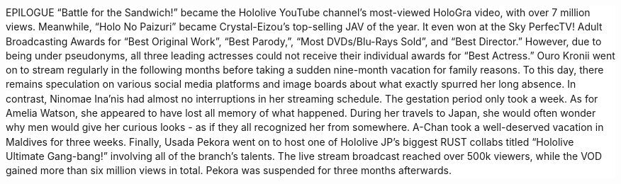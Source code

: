 EPILOGUE
“Battle for the Sandwich!” became the Hololive YouTube channel’s most-viewed HoloGra video, with over 7 million views.
Meanwhile, “Holo No Paizuri” became Crystal-Eizou’s top-selling JAV of the year. It even won at the Sky PerfecTV! Adult Broadcasting Awards for “Best Original Work”, “Best Parody,”, “Most DVDs/Blu-Rays Sold”, and “Best Director.” However, due to being under pseudonyms, all three leading actresses could not receive their individual awards for “Best Actress.”
Ouro Kronii went on to stream regularly in the following months before taking a sudden nine-month vacation for family reasons. To this day, there remains speculation on various social media platforms and image boards about what exactly spurred her long absence. 
In contrast, Ninomae Ina’nis had almost no interruptions in her streaming schedule. The gestation period only took a week.
As for Amelia Watson, she appeared to have lost all memory of what happened. During her travels to Japan, she would often wonder why men would give her curious looks - as if they all recognized her from somewhere. 
A-Chan took a well-deserved vacation in Maldives for three weeks.
Finally, Usada Pekora went on to host one of Hololive JP’s biggest RUST collabs titled “Hololive Ultimate Gang-bang!” involving all of the branch’s talents. The live stream broadcast reached over 500k viewers, while the VOD gained more than six million views in total. Pekora was suspended for three months afterwards.